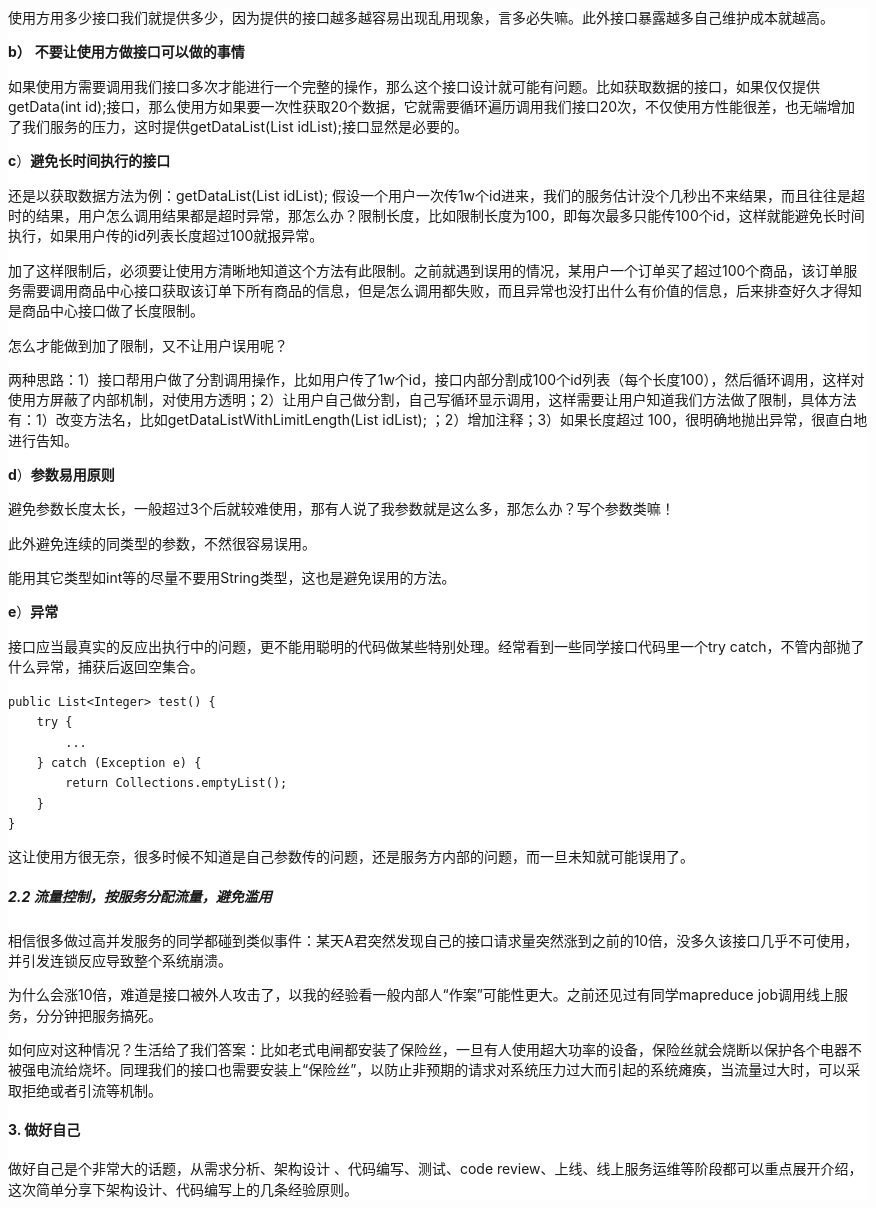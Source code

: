 使用方用多少接口我们就提供多少，因为提供的接口越多越容易出现乱用现象，言多必失嘛。此外接口暴露越多自己维护成本就越高。

**b）** **不要让使用方做接口可以做的事情**

如果使用方需要调用我们接口多次才能进行一个完整的操作，那么这个接口设计就可能有问题。比如获取数据的接口，如果仅仅提供getData(int id);接口，那么使用方如果要一次性获取20个数据，它就需要循环遍历调用我们接口20次，不仅使用方性能很差，也无端增加了我们服务的压力，这时提供getDataList(List<Integer> idList);接口显然是必要的。

**c**）**避免长时间执行的接口**

还是以获取数据方法为例：getDataList(List<Integer> idList); 假设一个用户一次传1w个id进来，我们的服务估计没个几秒出不来结果，而且往往是超时的结果，用户怎么调用结果都是超时异常，那怎么办？限制长度，比如限制长度为100，即每次最多只能传100个id，这样就能避免长时间执行，如果用户传的id列表长度超过100就报异常。

加了这样限制后，必须要让使用方清晰地知道这个方法有此限制。之前就遇到误用的情况，某用户一个订单买了超过100个商品，该订单服务需要调用商品中心接口获取该订单下所有商品的信息，但是怎么调用都失败，而且异常也没打出什么有价值的信息，后来排查好久才得知是商品中心接口做了长度限制。

怎么才能做到加了限制，又不让用户误用呢？

两种思路：1）接口帮用户做了分割调用操作，比如用户传了1w个id，接口内部分割成100个id列表（每个长度100），然后循环调用，这样对使用方屏蔽了内部机制，对使用方透明；2）让用户自己做分割，自己写循环显示调用，这样需要让用户知道我们方法做了限制，具体方法有：1）改变方法名，比如getDataListWithLimitLength(List<Integer> idList); ；2）增加注释；3）如果长度超过 100，很明确地抛出异常，很直白地进行告知。

**d**）**参数易用原则**

避免参数长度太长，一般超过3个后就较难使用，那有人说了我参数就是这么多，那怎么办？写个参数类嘛！

此外避免连续的同类型的参数，不然很容易误用。

能用其它类型如int等的尽量不要用String类型，这也是避免误用的方法。

**e**）**异常**

接口应当最真实的反应出执行中的问题，更不能用聪明的代码做某些特别处理。经常看到一些同学接口代码里一个try catch，不管内部抛了什么异常，捕获后返回空集合。

```
public List<Integer> test() {
    try {
        ...
    } catch (Exception e) {
        return Collections.emptyList();
    }
}
```

这让使用方很无奈，很多时候不知道是自己参数传的问题，还是服务方内部的问题，而一旦未知就可能误用了。



##### 2.2 流量控制，按服务分配流量，避免滥用

相信很多做过高并发服务的同学都碰到类似事件：某天A君突然发现自己的接口请求量突然涨到之前的10倍，没多久该接口几乎不可使用，并引发连锁反应导致整个系统崩溃。

为什么会涨10倍，难道是接口被外人攻击了，以我的经验看一般内部人“作案”可能性更大。之前还见过有同学mapreduce job调用线上服务，分分钟把服务搞死。

如何应对这种情况？生活给了我们答案：比如老式电闸都安装了保险丝，一旦有人使用超大功率的设备，保险丝就会烧断以保护各个电器不被强电流给烧坏。同理我们的接口也需要安装上“保险丝”，以防止非预期的请求对系统压力过大而引起的系统瘫痪，当流量过大时，可以采取拒绝或者引流等机制。



#### 3. 做好自己

做好自己是个非常大的话题，从需求分析、架构设计 、代码编写、测试、code review、上线、线上服务运维等阶段都可以重点展开介绍，这次简单分享下架构设计、代码编写上的几条经验原则。
